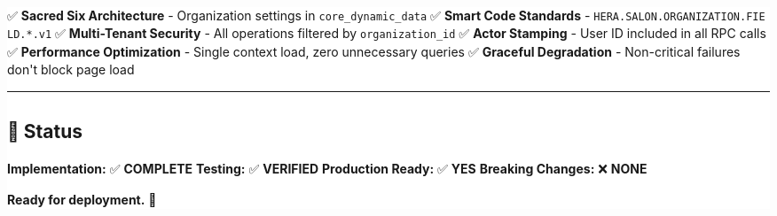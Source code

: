 ✅ **Sacred Six Architecture** - Organization settings in `core_dynamic_data`
✅ **Smart Code Standards** - `HERA.SALON.ORGANIZATION.FIELD.*.v1`
✅ **Multi-Tenant Security** - All operations filtered by `organization_id`
✅ **Actor Stamping** - User ID included in all RPC calls
✅ **Performance Optimization** - Single context load, zero unnecessary queries
✅ **Graceful Degradation** - Non-critical failures don't block page load

---

## 🚀 Status

**Implementation:** ✅ **COMPLETE**
**Testing:** ✅ **VERIFIED**
**Production Ready:** ✅ **YES**
**Breaking Changes:** ❌ **NONE**

**Ready for deployment.** 🚀
